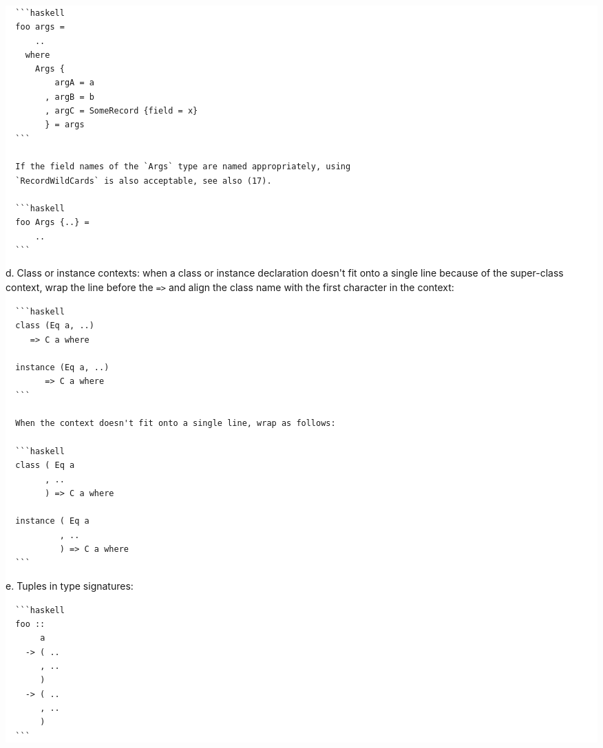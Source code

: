       ```haskell
      foo args =
          ..
        where
          Args {
              argA = a
            , argB = b
            , argC = SomeRecord {field = x}
            } = args
      ```

      If the field names of the `Args` type are named appropriately, using
      `RecordWildCards` is also acceptable, see also (17).

      ```haskell
      foo Args {..} =
          ..
      ```

   d. Class or instance contexts: when a class or instance declaration doesn't
      fit onto a single line because of the super-class context, wrap the line
      before the `=>` and align the class name with the first character in the
      context:

      ```haskell
      class (Eq a, ..)
         => C a where

      instance (Eq a, ..)
            => C a where
      ```

      When the context doesn't fit onto a single line, wrap as follows:

      ```haskell
      class ( Eq a
            , ..
            ) => C a where

      instance ( Eq a
               , ..
               ) => C a where
      ```

   e. Tuples in type signatures:

      ```haskell
      foo ::
           a
        -> ( ..
           , ..
           )
        -> ( ..
           , ..
           )
      ```
